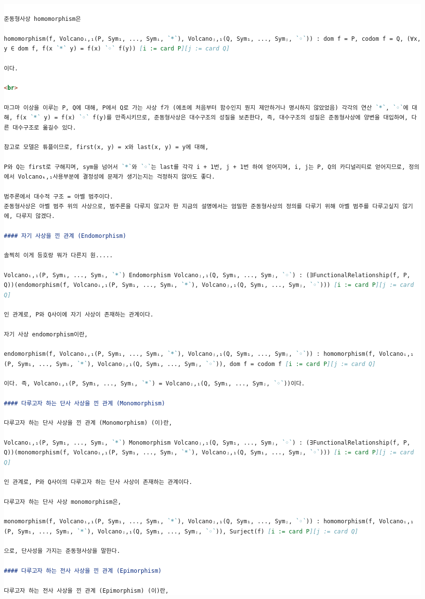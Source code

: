 ````markdown

준동형사상 homomorphism은

homomorphism(f, Volcanoᵢ,₁(P, Sym₁, ..., Symᵢ, `*`), Volcanoⱼ,₁(Q, Sym₁, ..., Symⱼ, `◦`)) : dom f = P, codom f = Q, (∀x, y ∈ dom f, f(x `*` y) = f(x) `◦` f(y)) [i := card P][j := card Q]

이다.

<br>

마그마 이상을 이루는 P, Q에 대해, P에서 Q로 가는 사상 f가 (에초에 처음부터 함수인지 뭔지 제안하거나 명시하지 않았었음) 각각의 연산 `*`, `◦`에 대해, f(x `*` y) = f(x) `◦` f(y)를 만족시키므로, 준동형사상은 대수구조의 성질을 보존한다, 즉, 대수구조의 성질은 준동형사상에 양변을 대입하여, 다른 대수구조로 옮길수 있다.

참고로 모델은 튜플이므로, first(x, y) = x와 last(x, y) = y에 대해,

P와 Q는 first로 구해지며, sym을 넘어서 `*`와 `◦`는 last를 각각 i + 1번, j + 1번 하여 얻어지며, i, j는 P, Q의 카디널리티로 얻어지므로, 정의에서 Volcanoₖ,₁사용부분에 결정성에 문제가 생기는지는 걱정하지 않아도 좋다.

범주론에서 대수적 구조 = 아벨 범주이다.
준동형사상은 아벨 범주 위의 사상으로, 범주론을 다루지 않고자 한 지금의 설명에서는 엄밀한 준동형사상의 정의를 다루기 위해 아벨 범주를 다루고싶지 않기에, 다루지 않겠다.

#### 자기 사상을 낀 관계 (Endomorphism)

솔찍히 이게 등호랑 뭐가 다른지 원.....

Volcanoᵢ,₁(P, Sym₁, ..., Symᵢ, `*`) Endomorphism Volcanoⱼ,₁(Q, Sym₁, ..., Symⱼ, `◦`) : (∃FunctionalRelationship(f, P, Q))(endomorphism(f, Volcanoᵢ,₁(P, Sym₁, ..., Symᵢ, `*`), Volcanoⱼ,₁(Q, Sym₁, ..., Symⱼ, `◦`))) [i := card P][j := card Q]

인 관계로, P와 Q사이에 자기 사상이 존재하는 관계이다.

자기 사상 endomorphism이란,

endomorphism(f, Volcanoᵢ,₁(P, Sym₁, ..., Symᵢ, `*`), Volcanoⱼ,₁(Q, Sym₁, ..., Symⱼ, `◦`)) : homomorphism(f, Volcanoᵢ,₁(P, Sym₁, ..., Symᵢ, `*`), Volcanoⱼ,₁(Q, Sym₁, ..., Symⱼ, `◦`)), dom f = codom f [i := card P][j := card Q]

이다. 즉, Volcanoᵢ,₁(P, Sym₁, ..., Symᵢ, `*`) = Volcanoⱼ,₁(Q, Sym₁, ..., Symⱼ, `◦`))이다.

#### 다루고자 하는 단사 사상을 낀 관계 (Monomorphism)

다루고자 하는 단사 사상을 낀 관계 (Monomorphism) (이)란,

Volcanoᵢ,₁(P, Sym₁, ..., Symᵢ, `*`) Monomorphism Volcanoⱼ,₁(Q, Sym₁, ..., Symⱼ, `◦`) : (∃FunctionalRelationship(f, P, Q))(monomorphism(f, Volcanoᵢ,₁(P, Sym₁, ..., Symᵢ, `*`), Volcanoⱼ,₁(Q, Sym₁, ..., Symⱼ, `◦`))) [i := card P][j := card Q]

인 관계로, P와 Q사이의 다루고자 하는 단사 사상이 존재하는 관계이다.

다루고자 하는 단사 사상 monomorphism은,

monomorphism(f, Volcanoᵢ,₁(P, Sym₁, ..., Symᵢ, `*`), Volcanoⱼ,₁(Q, Sym₁, ..., Symⱼ, `◦`)) : homomorphism(f, Volcanoᵢ,₁(P, Sym₁, ..., Symᵢ, `*`), Volcanoⱼ,₁(Q, Sym₁, ..., Symⱼ, `◦`)), Surject(f) [i := card P][j := card Q]

으로, 단사성을 가지는 준동형사상을 말한다.

#### 다루고자 하는 전사 사상을 낀 관계 (Epimorphism)

다루고자 하는 전사 사상을 낀 관계 (Epimorphism) (이)란,

````